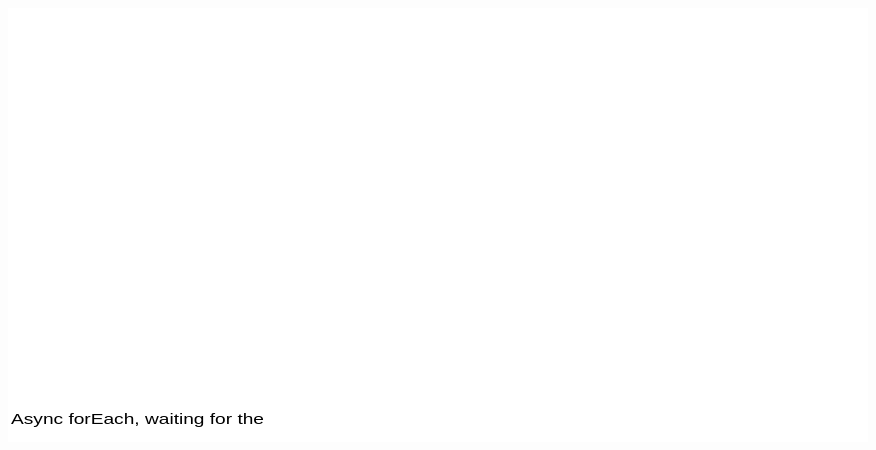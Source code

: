 <svg xmlns="http://www.w3.org/2000/svg" preserveAspectRatio="" style="width:268px;height:429px" viewBox="0 0 268 429"><defs><filter height="300%" id="prefix__a" width="300%" x="-1" y="-1"><feGaussianBlur result="blurOut" stdDeviation="2"></feGaussianBlur><feColorMatrix in="blurOut" result="blurOut2" values="0 0 0 0 0 0 0 0 0 0 0 0 0 0 0 0 0 0 .4 0"></feColorMatrix><feOffset dx="4" dy="4" in="blurOut2" result="blurOut3"></feOffset><feBlend in="SourceGraphic" in2="blurOut3"></feBlend></filter></defs><text font-family="sans-serif" font-size="14" lengthAdjust="spacingAndGlyphs" textLength="253" x="3" y="416.253">Async forEach, waiting for the